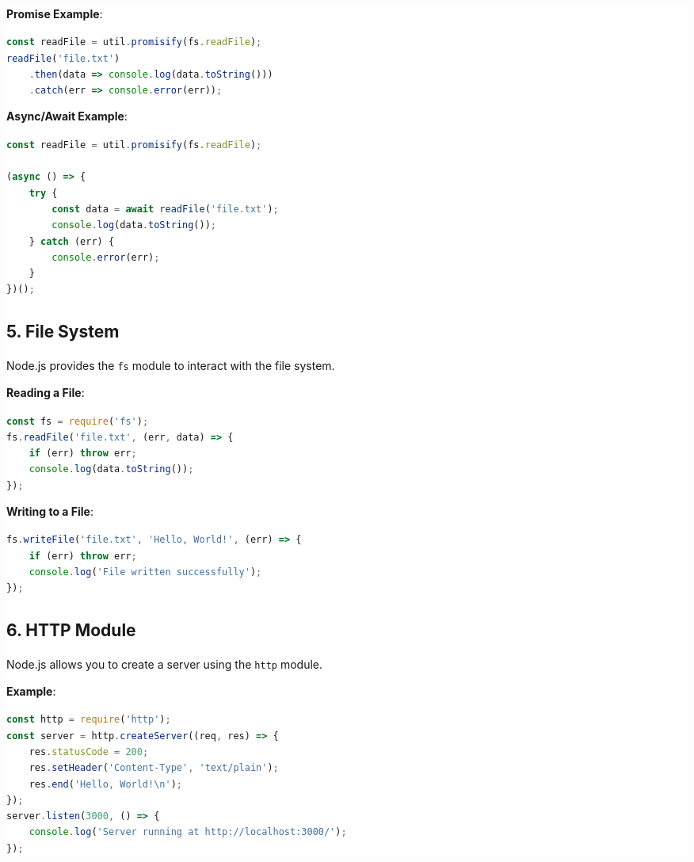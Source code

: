**Promise Example**:
```js
const readFile = util.promisify(fs.readFile);
readFile('file.txt')
    .then(data => console.log(data.toString()))
    .catch(err => console.error(err));
```

**Async/Await Example**:
```js
const readFile = util.promisify(fs.readFile);

(async () => {
    try {
        const data = await readFile('file.txt');
        console.log(data.toString());
    } catch (err) {
        console.error(err);
    }
})();
```

## 5. File System

Node.js provides the `fs` module to interact with the file system.

**Reading a File**:
```js
const fs = require('fs');
fs.readFile('file.txt', (err, data) => {
    if (err) throw err;
    console.log(data.toString());
});
```

**Writing to a File**:
```js
fs.writeFile('file.txt', 'Hello, World!', (err) => {
    if (err) throw err;
    console.log('File written successfully');
});
```

## 6. HTTP Module

Node.js allows you to create a server using the `http` module.

**Example**:
```js
const http = require('http');
const server = http.createServer((req, res) => {
    res.statusCode = 200;
    res.setHeader('Content-Type', 'text/plain');
    res.end('Hello, World!\n');
});
server.listen(3000, () => {
    console.log('Server running at http://localhost:3000/');
});
```
